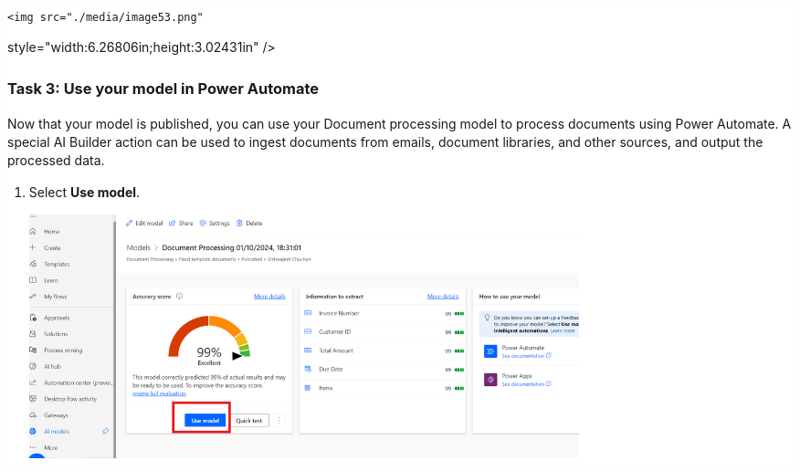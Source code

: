     <img src="./media/image53.png"
style="width:6.26806in;height:3.02431in" />

### Task 3: Use your model in Power Automate

Now that your model is published, you can use your Document processing
model to process documents using Power Automate. A special AI Builder
action can be used to ingest documents from emails, document libraries,
and other sources, and output the processed data.

1.  Select **Use model**.

    <img src="./media/image54.png"
style="width:6.26806in;height:2.78819in" />
